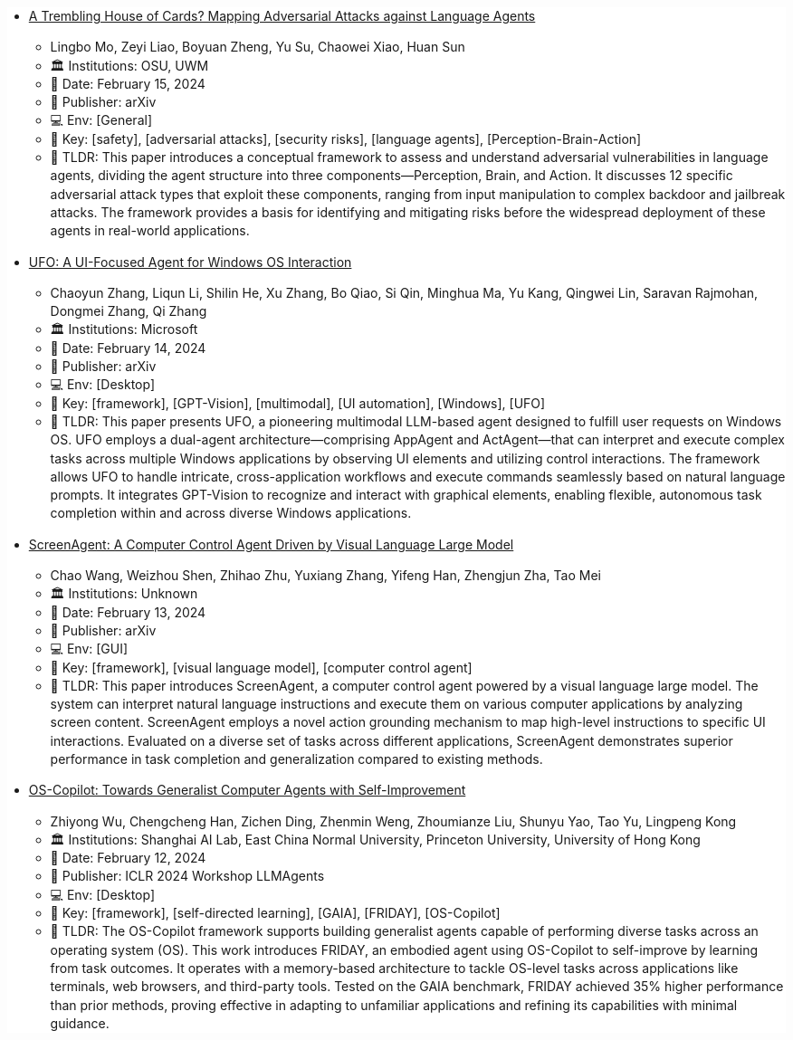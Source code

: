 - [A Trembling House of Cards? Mapping Adversarial Attacks against Language Agents](https://www.catalyzex.com/paper/a-trembling-house-of-cards-mapping)
    - Lingbo Mo, Zeyi Liao, Boyuan Zheng, Yu Su, Chaowei Xiao, Huan Sun
    - 🏛️ Institutions: OSU, UWM
    - 📅 Date: February 15, 2024
    - 📑 Publisher: arXiv
    - 💻 Env: [General]
    - 🔑 Key: [safety], [adversarial attacks], [security risks], [language agents], [Perception-Brain-Action]
    - 📖 TLDR: This paper introduces a conceptual framework to assess and understand adversarial vulnerabilities in language agents, dividing the agent structure into three components—Perception, Brain, and Action. It discusses 12 specific adversarial attack types that exploit these components, ranging from input manipulation to complex backdoor and jailbreak attacks. The framework provides a basis for identifying and mitigating risks before the widespread deployment of these agents in real-world applications.

- [UFO: A UI-Focused Agent for Windows OS Interaction](https://arxiv.org/abs/2402.07939)
    - Chaoyun Zhang, Liqun Li, Shilin He, Xu Zhang, Bo Qiao, Si Qin, Minghua Ma, Yu Kang, Qingwei Lin, Saravan Rajmohan, Dongmei Zhang, Qi Zhang
    - 🏛️ Institutions: Microsoft
    - 📅 Date: February 14, 2024
    - 📑 Publisher: arXiv
    - 💻 Env: [Desktop]
    - 🔑 Key: [framework], [GPT-Vision], [multimodal], [UI automation], [Windows], [UFO]
    - 📖 TLDR: This paper presents UFO, a pioneering multimodal LLM-based agent designed to fulfill user requests on Windows OS. UFO employs a dual-agent architecture—comprising AppAgent and ActAgent—that can interpret and execute complex tasks across multiple Windows applications by observing UI elements and utilizing control interactions. The framework allows UFO to handle intricate, cross-application workflows and execute commands seamlessly based on natural language prompts. It integrates GPT-Vision to recognize and interact with graphical elements, enabling flexible, autonomous task completion within and across diverse Windows applications.

- [ScreenAgent: A Computer Control Agent Driven by Visual Language Large Model](https://arxiv.org/abs/2402.07945)
    - Chao Wang, Weizhou Shen, Zhihao Zhu, Yuxiang Zhang, Yifeng Han, Zhengjun Zha, Tao Mei
    - 🏛️ Institutions: Unknown
    - 📅 Date: February 13, 2024
    - 📑 Publisher: arXiv
    - 💻 Env: [GUI]
    - 🔑 Key: [framework], [visual language model], [computer control agent]
    - 📖 TLDR: This paper introduces ScreenAgent, a computer control agent powered by a visual language large model. The system can interpret natural language instructions and execute them on various computer applications by analyzing screen content. ScreenAgent employs a novel action grounding mechanism to map high-level instructions to specific UI interactions. Evaluated on a diverse set of tasks across different applications, ScreenAgent demonstrates superior performance in task completion and generalization compared to existing methods.

- [OS-Copilot: Towards Generalist Computer Agents with Self-Improvement](https://arxiv.org/abs/2402.07456)
    - Zhiyong Wu, Chengcheng Han, Zichen Ding, Zhenmin Weng, Zhoumianze Liu, Shunyu Yao, Tao Yu, Lingpeng Kong
    - 🏛️ Institutions: Shanghai AI Lab, East China Normal University, Princeton University, University of Hong Kong
    - 📅 Date: February 12, 2024
    - 📑 Publisher: ICLR 2024 Workshop LLMAgents
    - 💻 Env: [Desktop]
    - 🔑 Key: [framework], [self-directed learning], [GAIA], [FRIDAY], [OS-Copilot]
    - 📖 TLDR: The OS-Copilot framework supports building generalist agents capable of performing diverse tasks across an operating system (OS). This work introduces FRIDAY, an embodied agent using OS-Copilot to self-improve by learning from task outcomes. It operates with a memory-based architecture to tackle OS-level tasks across applications like terminals, web browsers, and third-party tools. Tested on the GAIA benchmark, FRIDAY achieved 35% higher performance than prior methods, proving effective in adapting to unfamiliar applications and refining its capabilities with minimal guidance.
